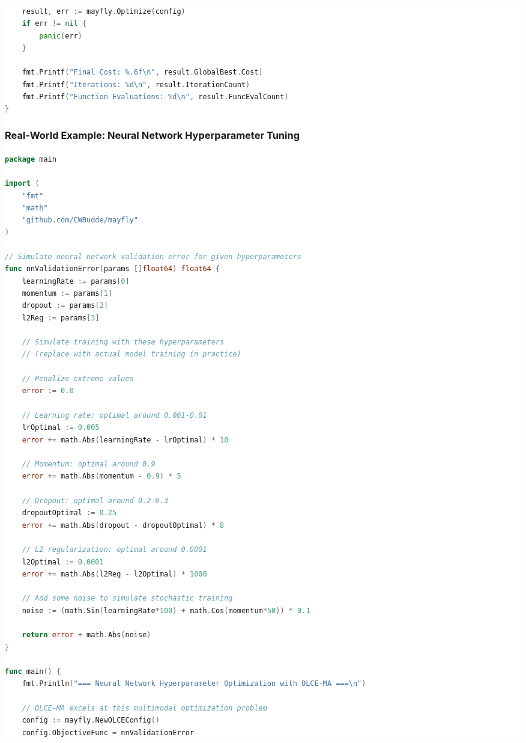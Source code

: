 ```go
    result, err := mayfly.Optimize(config)
    if err != nil {
        panic(err)
    }

    fmt.Printf("Final Cost: %.6f\n", result.GlobalBest.Cost)
    fmt.Printf("Iterations: %d\n", result.IterationCount)
    fmt.Printf("Function Evaluations: %d\n", result.FuncEvalCount)
}
```

### Real-World Example: Neural Network Hyperparameter Tuning

```go
package main

import (
    "fmt"
    "math"
    "github.com/CWBudde/mayfly"
)

// Simulate neural network validation error for given hyperparameters
func nnValidationError(params []float64) float64 {
    learningRate := params[0]
    momentum := params[1]
    dropout := params[2]
    l2Reg := params[3]

    // Simulate training with these hyperparameters
    // (replace with actual model training in practice)

    // Penalize extreme values
    error := 0.0

    // Learning rate: optimal around 0.001-0.01
    lrOptimal := 0.005
    error += math.Abs(learningRate - lrOptimal) * 10

    // Momentum: optimal around 0.9
    error += math.Abs(momentum - 0.9) * 5

    // Dropout: optimal around 0.2-0.3
    dropoutOptimal := 0.25
    error += math.Abs(dropout - dropoutOptimal) * 8

    // L2 regularization: optimal around 0.0001
    l2Optimal := 0.0001
    error += math.Abs(l2Reg - l2Optimal) * 1000

    // Add some noise to simulate stochastic training
    noise := (math.Sin(learningRate*100) + math.Cos(momentum*50)) * 0.1

    return error + math.Abs(noise)
}

func main() {
    fmt.Println("=== Neural Network Hyperparameter Optimization with OLCE-MA ===\n")

    // OLCE-MA excels at this multimodal optimization problem
    config := mayfly.NewOLCEConfig()
    config.ObjectiveFunc = nnValidationError
```